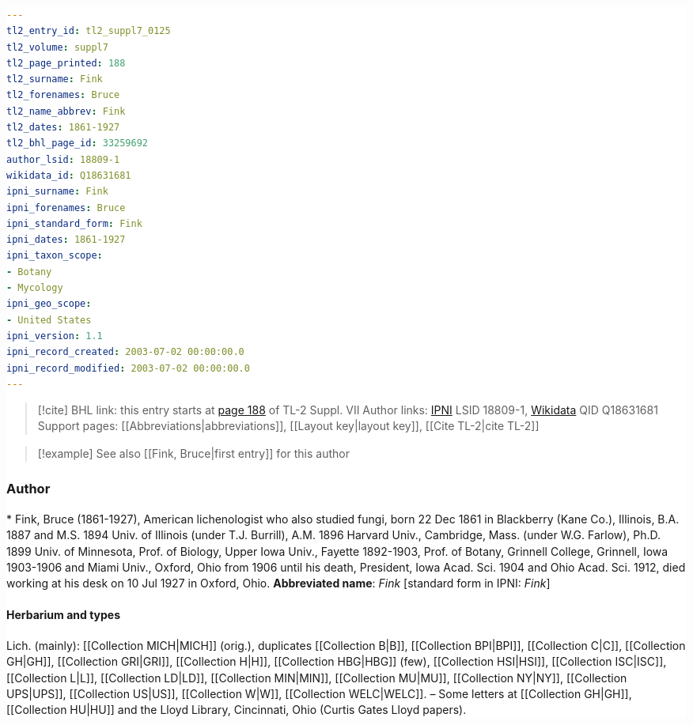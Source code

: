 ```yaml
---
tl2_entry_id: tl2_suppl7_0125
tl2_volume: suppl7
tl2_page_printed: 188
tl2_surname: Fink
tl2_forenames: Bruce
tl2_name_abbrev: Fink
tl2_dates: 1861-1927
tl2_bhl_page_id: 33259692
author_lsid: 18809-1
wikidata_id: Q18631681
ipni_surname: Fink
ipni_forenames: Bruce
ipni_standard_form: Fink
ipni_dates: 1861-1927
ipni_taxon_scope: 
- Botany
- Mycology
ipni_geo_scope: 
- United States
ipni_version: 1.1
ipni_record_created: 2003-07-02 00:00:00.0
ipni_record_modified: 2003-07-02 00:00:00.0
---
```


> [!cite] BHL link: this entry starts at [page 188](https://www.biodiversitylibrary.org/page/33259692) of TL-2 Suppl. VII
> Author links: [IPNI](https://www.ipni.org/a/18809-1) LSID 18809-1, [Wikidata](https://www.wikidata.org/wiki/Q18631681) QID Q18631681
> Support pages: [[Abbreviations|abbreviations]], [[Layout key|layout key]], [[Cite TL-2|cite TL-2]]

> [!example] See also [[Fink, Bruce|first entry]] for this author

### Author

\* Fink, Bruce (1861-1927), American lichenologist who also studied fungi, born 22 Dec 1861 in Blackberry (Kane Co.), Illinois, B.A. 1887 and M.S. 1894 Univ. of Illinois (under T.J. Burrill), A.M. 1896 Harvard Univ., Cambridge, Mass. (under W.G. Farlow), Ph.D. 1899 Univ. of Minnesota, Prof. of Biology, Upper Iowa Univ., Fayette 1892-1903, Prof. of Botany, Grinnell College, Grinnell, Iowa 1903-1906 and Miami Univ., Oxford, Ohio from 1906 until his death, President, Iowa Acad. Sci. 1904 and Ohio Acad. Sci. 1912, died working at his desk on 10 Jul 1927 in Oxford, Ohio. 
**Abbreviated name**: *Fink* \[standard form in IPNI: *Fink*\]

#### Herbarium and types

Lich. (mainly): [[Collection MICH|MICH]] (orig.), duplicates [[Collection B|B]], [[Collection BPI|BPI]], [[Collection C|C]], [[Collection GH|GH]], [[Collection GRI|GRI]], [[Collection H|H]], [[Collection HBG|HBG]] (few), [[Collection HSI|HSI]], [[Collection ISC|ISC]], [[Collection L|L]], [[Collection LD|LD]], [[Collection MIN|MIN]], [[Collection MU|MU]], [[Collection NY|NY]], [[Collection UPS|UPS]], [[Collection US|US]], [[Collection W|W]], [[Collection WELC|WELC]]. – Some letters at [[Collection GH|GH]], [[Collection HU|HU]] and the Lloyd Library, Cincinnati, Ohio (Curtis Gates Lloyd papers).
